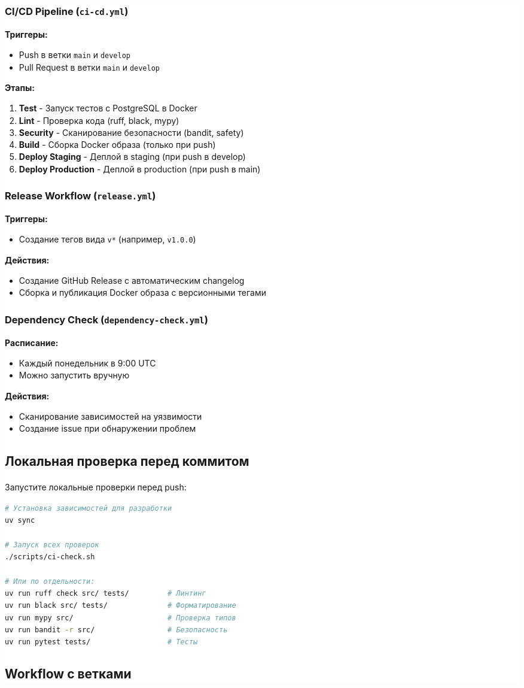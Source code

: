 ### CI/CD Pipeline (`ci-cd.yml`)

**Триггеры:**
- Push в ветки `main` и `develop`
- Pull Request в ветки `main` и `develop`

**Этапы:**
1. **Test** - Запуск тестов с PostgreSQL в Docker
2. **Lint** - Проверка кода (ruff, black, mypy)
3. **Security** - Сканирование безопасности (bandit, safety)
4. **Build** - Сборка Docker образа (только при push)
5. **Deploy Staging** - Деплой в staging (при push в develop)
6. **Deploy Production** - Деплой в production (при push в main)

### Release Workflow (`release.yml`)

**Триггеры:**
- Создание тегов вида `v*` (например, `v1.0.0`)

**Действия:**
- Создание GitHub Release с автоматическим changelog
- Сборка и публикация Docker образа с версионными тегами

### Dependency Check (`dependency-check.yml`)

**Расписание:**
- Каждый понедельник в 9:00 UTC
- Можно запустить вручную

**Действия:**
- Сканирование зависимостей на уязвимости
- Создание issue при обнаружении проблем

## Локальная проверка перед коммитом

Запустите локальные проверки перед push:

```bash
# Установка зависимостей для разработки
uv sync

# Запуск всех проверок
./scripts/ci-check.sh

# Или по отдельности:
uv run ruff check src/ tests/         # Линтинг
uv run black src/ tests/              # Форматирование
uv run mypy src/                      # Проверка типов
uv run bandit -r src/                 # Безопасность
uv run pytest tests/                  # Тесты
```

## Workflow с ветками

